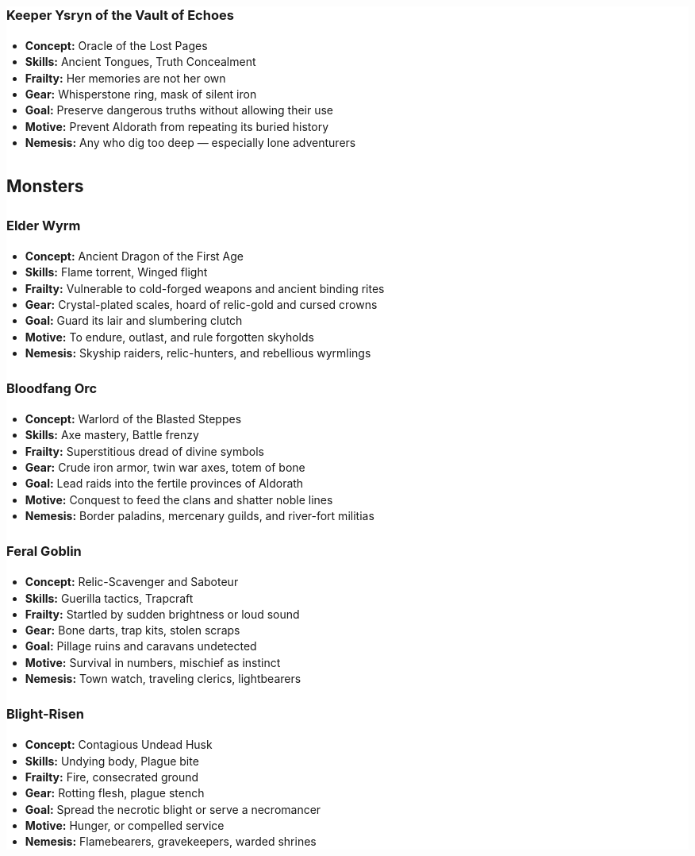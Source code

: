 ### Keeper Ysryn of the Vault of Echoes  
- **Concept:** Oracle of the Lost Pages  
- **Skills:** Ancient Tongues, Truth Concealment  
- **Frailty:** Her memories are not her own  
- **Gear:** Whisperstone ring, mask of silent iron  
- **Goal:** Preserve dangerous truths without allowing their use  
- **Motive:** Prevent Aldorath from repeating its buried history  
- **Nemesis:** Any who dig too deep — especially lone adventurers  

## Monsters

### Elder Wyrm

- **Concept:** Ancient Dragon of the First Age  
- **Skills:** Flame torrent, Winged flight  
- **Frailty:** Vulnerable to cold-forged weapons and ancient binding rites  
- **Gear:** Crystal-plated scales, hoard of relic-gold and cursed crowns  
- **Goal:** Guard its lair and slumbering clutch  
- **Motive:** To endure, outlast, and rule forgotten skyholds  
- **Nemesis:** Skyship raiders, relic-hunters, and rebellious wyrmlings  

### Bloodfang Orc

- **Concept:** Warlord of the Blasted Steppes  
- **Skills:** Axe mastery, Battle frenzy  
- **Frailty:** Superstitious dread of divine symbols  
- **Gear:** Crude iron armor, twin war axes, totem of bone  
- **Goal:** Lead raids into the fertile provinces of Aldorath  
- **Motive:** Conquest to feed the clans and shatter noble lines  
- **Nemesis:** Border paladins, mercenary guilds, and river-fort militias  

### Feral Goblin

- **Concept:** Relic-Scavenger and Saboteur  
- **Skills:** Guerilla tactics, Trapcraft  
- **Frailty:** Startled by sudden brightness or loud sound  
- **Gear:** Bone darts, trap kits, stolen scraps  
- **Goal:** Pillage ruins and caravans undetected  
- **Motive:** Survival in numbers, mischief as instinct  
- **Nemesis:** Town watch, traveling clerics, lightbearers  

### Blight-Risen

- **Concept:** Contagious Undead Husk  
- **Skills:** Undying body, Plague bite  
- **Frailty:** Fire, consecrated ground  
- **Gear:** Rotting flesh, plague stench  
- **Goal:** Spread the necrotic blight or serve a necromancer  
- **Motive:** Hunger, or compelled service  
- **Nemesis:** Flamebearers, gravekeepers, warded shrines  
